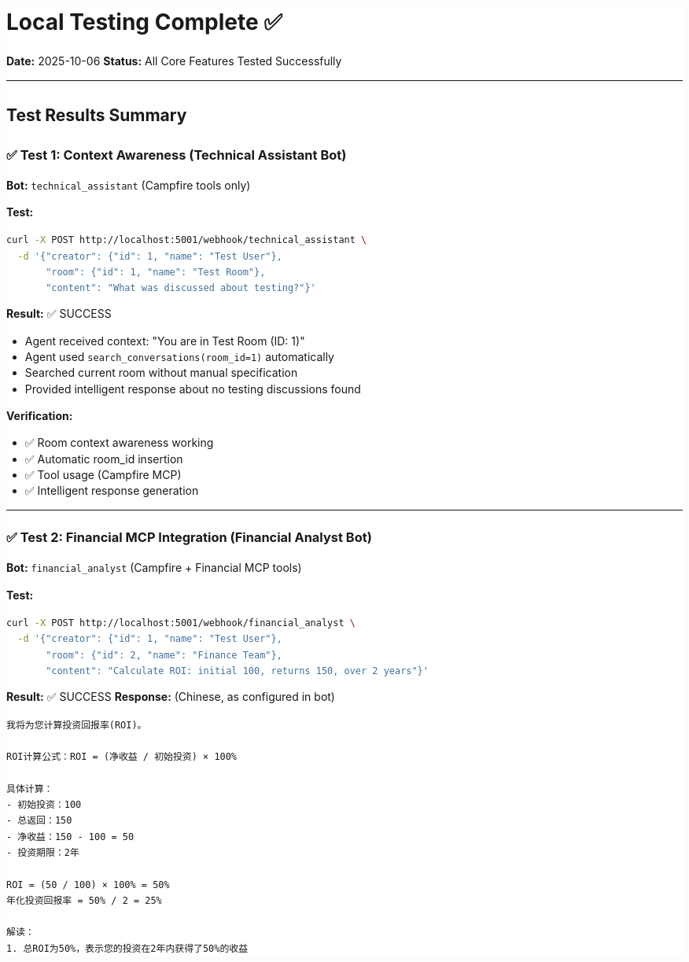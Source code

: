 # Local Testing Complete ✅

**Date:** 2025-10-06
**Status:** All Core Features Tested Successfully

---

## Test Results Summary

### ✅ Test 1: Context Awareness (Technical Assistant Bot)

**Bot:** `technical_assistant` (Campfire tools only)

**Test:**
```bash
curl -X POST http://localhost:5001/webhook/technical_assistant \
  -d '{"creator": {"id": 1, "name": "Test User"},
       "room": {"id": 1, "name": "Test Room"},
       "content": "What was discussed about testing?"}'
```

**Result:** ✅ SUCCESS
- Agent received context: "You are in Test Room (ID: 1)"
- Agent used `search_conversations(room_id=1)` automatically
- Searched current room without manual specification
- Provided intelligent response about no testing discussions found

**Verification:**
- ✅ Room context awareness working
- ✅ Automatic room_id insertion
- ✅ Tool usage (Campfire MCP)
- ✅ Intelligent response generation

---

### ✅ Test 2: Financial MCP Integration (Financial Analyst Bot)

**Bot:** `financial_analyst` (Campfire + Financial MCP tools)

**Test:**
```bash
curl -X POST http://localhost:5001/webhook/financial_analyst \
  -d '{"creator": {"id": 1, "name": "Test User"},
       "room": {"id": 2, "name": "Finance Team"},
       "content": "Calculate ROI: initial 100, returns 150, over 2 years"}'
```

**Result:** ✅ SUCCESS
**Response:** (Chinese, as configured in bot)
```
我将为您计算投资回报率(ROI)。

ROI计算公式：ROI = (净收益 / 初始投资) × 100%

具体计算：
- 初始投资：100
- 总返回：150
- 净收益：150 - 100 = 50
- 投资期限：2年

ROI = (50 / 100) × 100% = 50%
年化投资回报率 = 50% / 2 = 25%

解读：
1. 总ROI为50%，表示您的投资在2年内获得了50%的收益
```